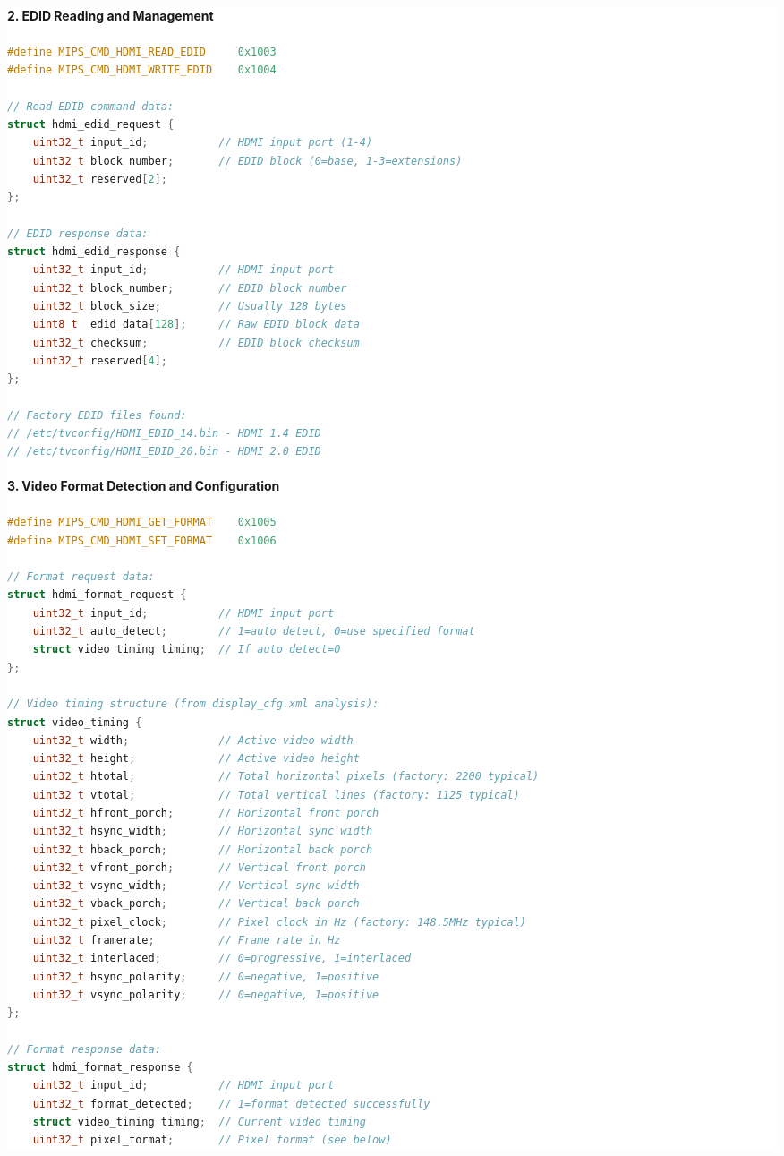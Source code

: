 #### **2. EDID Reading and Management**
```c
#define MIPS_CMD_HDMI_READ_EDID     0x1003
#define MIPS_CMD_HDMI_WRITE_EDID    0x1004

// Read EDID command data:
struct hdmi_edid_request {
    uint32_t input_id;           // HDMI input port (1-4)
    uint32_t block_number;       // EDID block (0=base, 1-3=extensions)
    uint32_t reserved[2];
};

// EDID response data:
struct hdmi_edid_response {
    uint32_t input_id;           // HDMI input port
    uint32_t block_number;       // EDID block number
    uint32_t block_size;         // Usually 128 bytes
    uint8_t  edid_data[128];     // Raw EDID block data
    uint32_t checksum;           // EDID block checksum
    uint32_t reserved[4];
};

// Factory EDID files found:
// /etc/tvconfig/HDMI_EDID_14.bin - HDMI 1.4 EDID
// /etc/tvconfig/HDMI_EDID_20.bin - HDMI 2.0 EDID
```

#### **3. Video Format Detection and Configuration**
```c
#define MIPS_CMD_HDMI_GET_FORMAT    0x1005
#define MIPS_CMD_HDMI_SET_FORMAT    0x1006

// Format request data:
struct hdmi_format_request {
    uint32_t input_id;           // HDMI input port
    uint32_t auto_detect;        // 1=auto detect, 0=use specified format
    struct video_timing timing;  // If auto_detect=0
};

// Video timing structure (from display_cfg.xml analysis):
struct video_timing {
    uint32_t width;              // Active video width
    uint32_t height;             // Active video height
    uint32_t htotal;             // Total horizontal pixels (factory: 2200 typical)
    uint32_t vtotal;             // Total vertical lines (factory: 1125 typical)
    uint32_t hfront_porch;       // Horizontal front porch
    uint32_t hsync_width;        // Horizontal sync width
    uint32_t hback_porch;        // Horizontal back porch
    uint32_t vfront_porch;       // Vertical front porch
    uint32_t vsync_width;        // Vertical sync width
    uint32_t vback_porch;        // Vertical back porch
    uint32_t pixel_clock;        // Pixel clock in Hz (factory: 148.5MHz typical)
    uint32_t framerate;          // Frame rate in Hz
    uint32_t interlaced;         // 0=progressive, 1=interlaced
    uint32_t hsync_polarity;     // 0=negative, 1=positive
    uint32_t vsync_polarity;     // 0=negative, 1=positive
};

// Format response data:
struct hdmi_format_response {
    uint32_t input_id;           // HDMI input port
    uint32_t format_detected;    // 1=format detected successfully
    struct video_timing timing;  // Current video timing
    uint32_t pixel_format;       // Pixel format (see below)
```